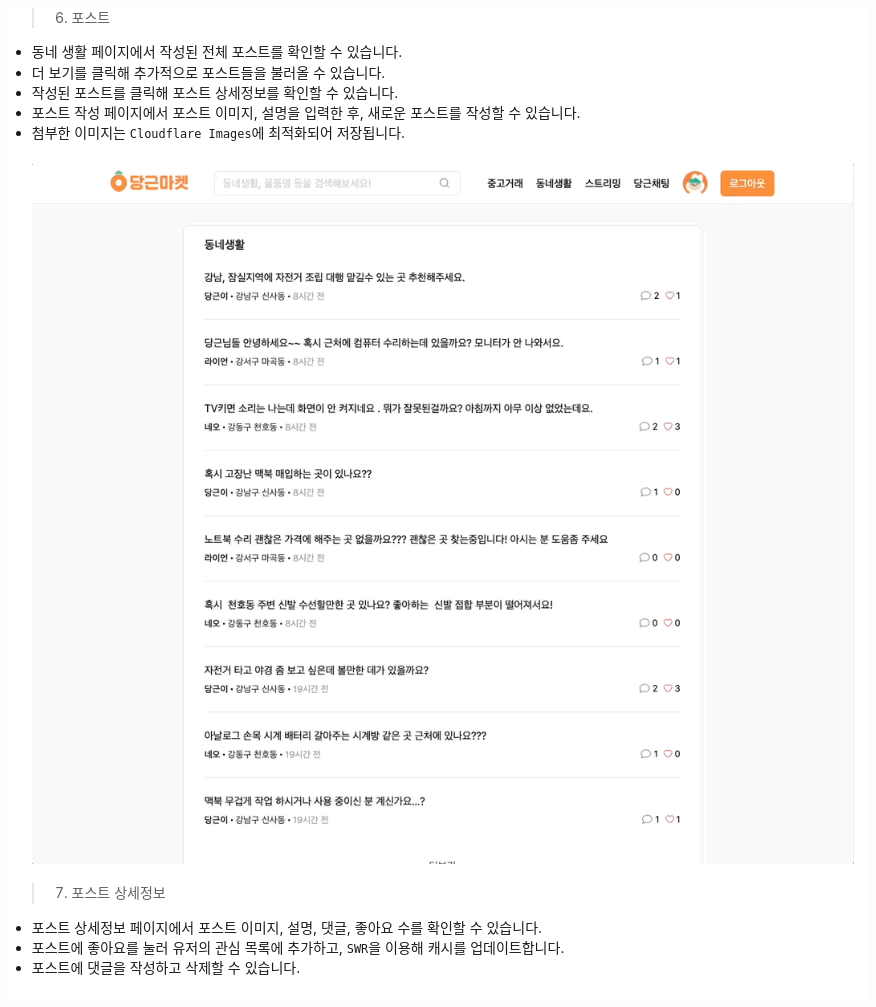 > 6. 포스트

- 동네 생활 페이지에서 작성된 전체 포스트를 확인할 수 있습니다.
- 더 보기를 클릭해 추가적으로 포스트들을 불러올 수 있습니다.
- 작성된 포스트를 클릭해 포스트 상세정보를 확인할 수 있습니다.
- 포스트 작성 페이지에서 포스트 이미지, 설명을 입력한 후, 새로운 포스트를 작성할 수 있습니다.
- 첨부한 이미지는 `Cloudflare Images`에 최적화되어 저장됩니다.
  <br /><br />
  <img height="700" src="./previews/7.gif" />

> 7. 포스트 상세정보

- 포스트 상세정보 페이지에서 포스트 이미지, 설명, 댓글, 좋아요 수를 확인할 수 있습니다.
- 포스트에 좋아요를 눌러 유저의 관심 목록에 추가하고, `SWR`을 이용해 캐시를 업데이트합니다.
- 포스트에 댓글을 작성하고 삭제할 수 있습니다.
  <br /><br />